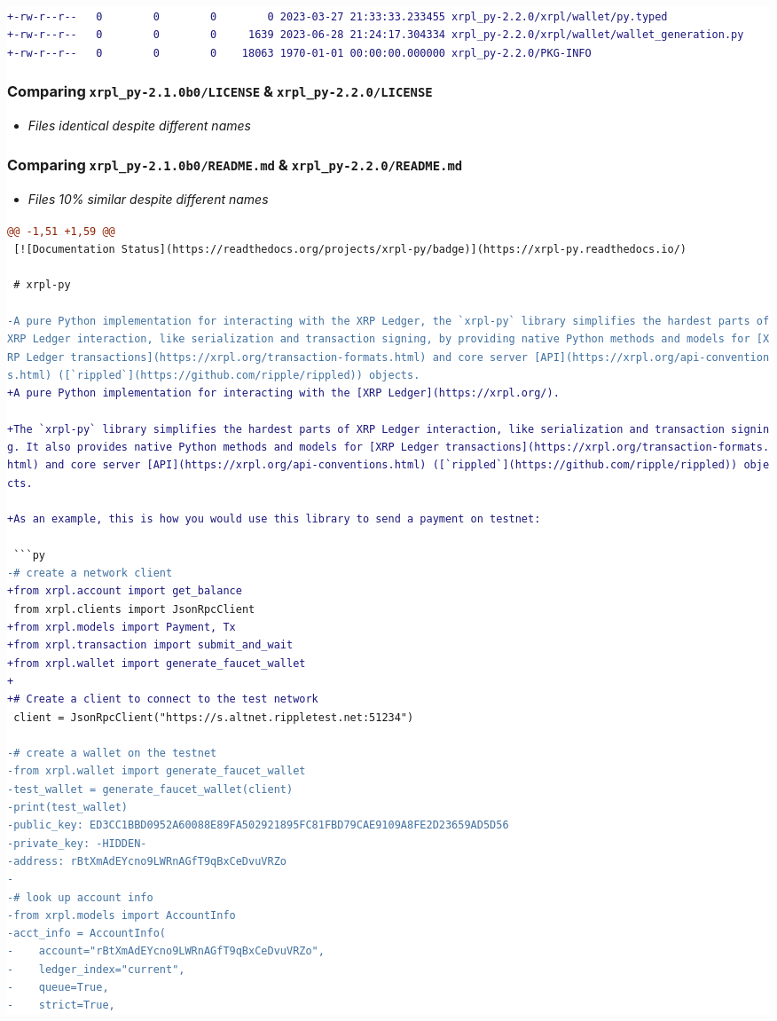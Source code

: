 ```diff
+-rw-r--r--   0        0        0        0 2023-03-27 21:33:33.233455 xrpl_py-2.2.0/xrpl/wallet/py.typed
+-rw-r--r--   0        0        0     1639 2023-06-28 21:24:17.304334 xrpl_py-2.2.0/xrpl/wallet/wallet_generation.py
+-rw-r--r--   0        0        0    18063 1970-01-01 00:00:00.000000 xrpl_py-2.2.0/PKG-INFO
```

### Comparing `xrpl_py-2.1.0b0/LICENSE` & `xrpl_py-2.2.0/LICENSE`

 * *Files identical despite different names*

### Comparing `xrpl_py-2.1.0b0/README.md` & `xrpl_py-2.2.0/README.md`

 * *Files 10% similar despite different names*

```diff
@@ -1,51 +1,59 @@
 [![Documentation Status](https://readthedocs.org/projects/xrpl-py/badge)](https://xrpl-py.readthedocs.io/)
 
 # xrpl-py
 
-A pure Python implementation for interacting with the XRP Ledger, the `xrpl-py` library simplifies the hardest parts of XRP Ledger interaction, like serialization and transaction signing, by providing native Python methods and models for [XRP Ledger transactions](https://xrpl.org/transaction-formats.html) and core server [API](https://xrpl.org/api-conventions.html) ([`rippled`](https://github.com/ripple/rippled)) objects.
+A pure Python implementation for interacting with the [XRP Ledger](https://xrpl.org/). 
 
+The `xrpl-py` library simplifies the hardest parts of XRP Ledger interaction, like serialization and transaction signing. It also provides native Python methods and models for [XRP Ledger transactions](https://xrpl.org/transaction-formats.html) and core server [API](https://xrpl.org/api-conventions.html) ([`rippled`](https://github.com/ripple/rippled)) objects.
 
+As an example, this is how you would use this library to send a payment on testnet:
 
 ```py
-# create a network client
+from xrpl.account import get_balance
 from xrpl.clients import JsonRpcClient
+from xrpl.models import Payment, Tx
+from xrpl.transaction import submit_and_wait
+from xrpl.wallet import generate_faucet_wallet
+
+# Create a client to connect to the test network
 client = JsonRpcClient("https://s.altnet.rippletest.net:51234")
 
-# create a wallet on the testnet
-from xrpl.wallet import generate_faucet_wallet
-test_wallet = generate_faucet_wallet(client)
-print(test_wallet)
-public_key: ED3CC1BBD0952A60088E89FA502921895FC81FBD79CAE9109A8FE2D23659AD5D56
-private_key: -HIDDEN-
-address: rBtXmAdEYcno9LWRnAGfT9qBxCeDvuVRZo
-
-# look up account info
-from xrpl.models import AccountInfo
-acct_info = AccountInfo(
-    account="rBtXmAdEYcno9LWRnAGfT9qBxCeDvuVRZo",
-    ledger_index="current",
-    queue=True,
-    strict=True,
```